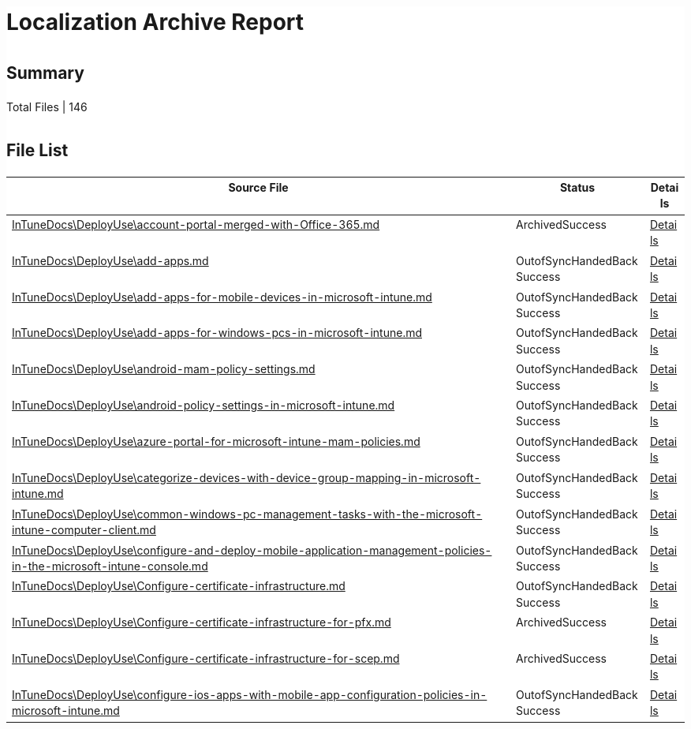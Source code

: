 # <a name='report-top'></a> Localization Archive Report

## Summary
 Total Files | 146

## File List
 Source File | Status | Details 
 ----------- | ------ | ------- 
 [InTuneDocs\DeployUse\account-portal-merged-with-Office-365.md](https://github.com/Microsoft/IntuneDocs-pr/blob/72646bb7cdbd8c4298541b8f1f14374c527359cd/InTuneDocs/DeployUse/account-portal-merged-with-Office-365.md) | ArchivedSuccess | [Details](#c0ab778c90013492c63b797a226bd9f64b5ec2379)
 [InTuneDocs\DeployUse\add-apps.md](https://github.com/Microsoft/IntuneDocs-pr/blob/6a232475ebd6fb301ba04c00d2c12b7111fa8976/InTuneDocs/DeployUse/add-apps.md) | OutofSyncHandedBackSuccess | [Details](#2758799a3713a79a43280b8ff61deff08993827a12)
 [InTuneDocs\DeployUse\add-apps-for-mobile-devices-in-microsoft-intune.md](https://github.com/Microsoft/IntuneDocs-pr/blob/6a232475ebd6fb301ba04c00d2c12b7111fa8976/InTuneDocs/DeployUse/add-apps-for-mobile-devices-in-microsoft-intune.md) | OutofSyncHandedBackSuccess | [Details](#eb735cdbaf574104ad090c770fcc9f1f18a54d3010)
 [InTuneDocs\DeployUse\add-apps-for-windows-pcs-in-microsoft-intune.md](https://github.com/Microsoft/IntuneDocs-pr/blob/8e911193075d2a621ef94f2917b2126501ea2100/InTuneDocs/DeployUse/add-apps-for-windows-pcs-in-microsoft-intune.md) | OutofSyncHandedBackSuccess | [Details](#44d4bae56cb5595d86117289a28ff4bc97aa861d11)
 [InTuneDocs\DeployUse\android-mam-policy-settings.md](https://github.com/Microsoft/IntuneDocs-pr/blob/9a747dbde020738287a84d07d4653a705fe99752/InTuneDocs/DeployUse/android-mam-policy-settings.md) | OutofSyncHandedBackSuccess | [Details](#565c4789b0f27e904e66cb70843d3f4710ba2ebe14)
 [InTuneDocs\DeployUse\android-policy-settings-in-microsoft-intune.md](https://github.com/Microsoft/IntuneDocs-pr/blob/8e911193075d2a621ef94f2917b2126501ea2100/InTuneDocs/DeployUse/android-policy-settings-in-microsoft-intune.md) | OutofSyncHandedBackSuccess | [Details](#01e1cf0c790db4ebebdf29f33aa7e4d85f5f1c8c15)
 [InTuneDocs\DeployUse\azure-portal-for-microsoft-intune-mam-policies.md](https://github.com/Microsoft/IntuneDocs-pr/blob/71fd2322dd8647eae0848661cfab9693dccc8904/InTuneDocs/DeployUse/azure-portal-for-microsoft-intune-mam-policies.md) | OutofSyncHandedBackSuccess | [Details](#620e48bbc5ff9e8abe286bbdcd34181215fc7f9316)
 [InTuneDocs\DeployUse\categorize-devices-with-device-group-mapping-in-microsoft-intune.md](https://github.com/Microsoft/IntuneDocs-pr/blob/42e21b802fb605c98f688485c3b77703b3950e94/InTuneDocs/DeployUse/categorize-devices-with-device-group-mapping-in-microsoft-intune.md) | OutofSyncHandedBackSuccess | [Details](#fcc2e417766a4a7b6fcbe3a7831d0d15c765ca8117)
 [InTuneDocs\DeployUse\common-windows-pc-management-tasks-with-the-microsoft-intune-computer-client.md](https://github.com/Microsoft/IntuneDocs-pr/blob/bd52b0e5a9e3be1b8549687e70c86b6e86301c19/InTuneDocs/DeployUse/common-windows-pc-management-tasks-with-the-microsoft-intune-computer-client.md) | OutofSyncHandedBackSuccess | [Details](#bd36ee9c1c6080abda869a525335b272d193299418)
 [InTuneDocs\DeployUse\configure-and-deploy-mobile-application-management-policies-in-the-microsoft-intune-console.md](https://github.com/Microsoft/IntuneDocs-pr/blob/9a747dbde020738287a84d07d4653a705fe99752/InTuneDocs/DeployUse/configure-and-deploy-mobile-application-management-policies-in-the-microsoft-intune-console.md) | OutofSyncHandedBackSuccess | [Details](#1e19c0029ac0eaa43d298dee8639c113b2dda58520)
 [InTuneDocs\DeployUse\Configure-certificate-infrastructure.md](https://github.com/Microsoft/IntuneDocs-pr/blob/216796f39c9d2711376c0226a0f57baddeba43ed/InTuneDocs/DeployUse/Configure-certificate-infrastructure.md) | OutofSyncHandedBackSuccess | [Details](#a949eb8f212746cace9ad69855780feb7bab0bee23)
 [InTuneDocs\DeployUse\Configure-certificate-infrastructure-for-pfx.md](https://github.com/Microsoft/IntuneDocs-pr/blob/216796f39c9d2711376c0226a0f57baddeba43ed/InTuneDocs/DeployUse/Configure-certificate-infrastructure-for-pfx.md) | ArchivedSuccess | [Details](#0f282784c3d2ea87b5ea065cb042d135a4ce160921)
 [InTuneDocs\DeployUse\Configure-certificate-infrastructure-for-scep.md](https://github.com/Microsoft/IntuneDocs-pr/blob/216796f39c9d2711376c0226a0f57baddeba43ed/InTuneDocs/DeployUse/Configure-certificate-infrastructure-for-scep.md) | ArchivedSuccess | [Details](#23094d0ae88b2ade100dbec55eb147a647e6c56722)
 [InTuneDocs\DeployUse\configure-ios-apps-with-mobile-app-configuration-policies-in-microsoft-intune.md](https://github.com/Microsoft/IntuneDocs-pr/blob/42e21b802fb605c98f688485c3b77703b3950e94/InTuneDocs/DeployUse/configure-ios-apps-with-mobile-app-configuration-policies-in-microsoft-intune.md) | OutofSyncHandedBackSuccess | [Details](#a1b2fb7f2938939725465a18efb594dda91d16bd25)